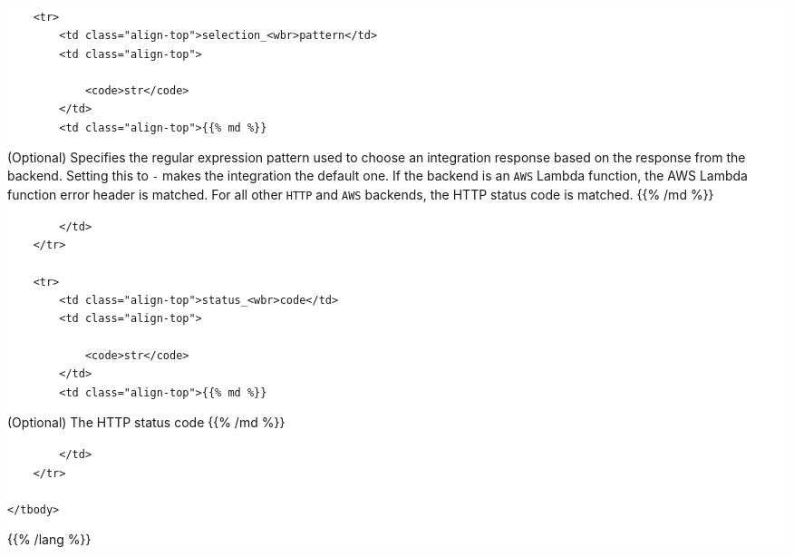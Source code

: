         <tr>
            <td class="align-top">selection_<wbr>pattern</td>
            <td class="align-top">
                
                <code>str</code>
            </td>
            <td class="align-top">{{% md %}} 
 (Optional)
Specifies the regular expression pattern used to choose
an integration response based on the response from the backend. Setting this to `-` makes the integration the default one.
If the backend is an `AWS` Lambda function, the AWS Lambda function error header is matched.
For all other `HTTP` and `AWS` backends, the HTTP status code is matched.
 {{% /md %}}

            
            </td>
        </tr>
    
        <tr>
            <td class="align-top">status_<wbr>code</td>
            <td class="align-top">
                
                <code>str</code>
            </td>
            <td class="align-top">{{% md %}} 
 (Optional)
The HTTP status code
 {{% /md %}}

            
            </td>
        </tr>
    
    </tbody>
</table>


{{% /lang %}}









